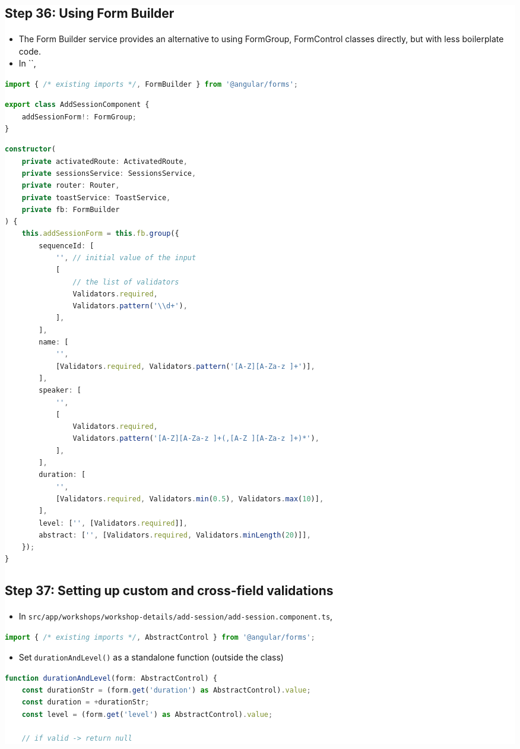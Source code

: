 ## Step 36: Using Form Builder
- The Form Builder service provides an alternative to using FormGroup, FormControl classes directly, but with less boilerplate code.
- In ``,
```ts
import { /* existing imports */, FormBuilder } from '@angular/forms';
```
```ts
export class AddSessionComponent {
    addSessionForm!: FormGroup;
}
```
```ts
constructor(
    private activatedRoute: ActivatedRoute,
    private sessionsService: SessionsService,
    private router: Router,
    private toastService: ToastService,
    private fb: FormBuilder
) {
    this.addSessionForm = this.fb.group({
        sequenceId: [
            '', // initial value of the input
            [
                // the list of validators
                Validators.required,
                Validators.pattern('\\d+'),
            ],
        ],
        name: [
            '',
            [Validators.required, Validators.pattern('[A-Z][A-Za-z ]+')],
        ],
        speaker: [
            '',
            [
                Validators.required,
                Validators.pattern('[A-Z][A-Za-z ]+(,[A-Z ][A-Za-z ]+)*'),
            ],
        ],
        duration: [
            '',
            [Validators.required, Validators.min(0.5), Validators.max(10)],
        ],
        level: ['', [Validators.required]],
        abstract: ['', [Validators.required, Validators.minLength(20)]],
    });
}
```

## Step 37: Setting up custom and cross-field validations
- In `src/app/workshops/workshop-details/add-session/add-session.component.ts`,
```ts
import { /* existing imports */, AbstractControl } from '@angular/forms';
```
- Set `durationAndLevel()` as a standalone function (outside the class)
```ts
function durationAndLevel(form: AbstractControl) {
    const durationStr = (form.get('duration') as AbstractControl).value;
    const duration = +durationStr;
    const level = (form.get('level') as AbstractControl).value;
    
    // if valid -> return null
```